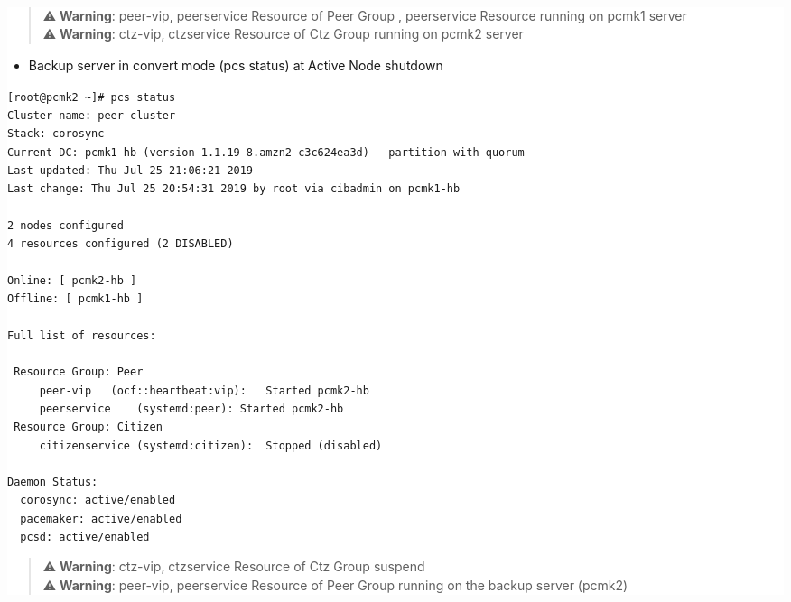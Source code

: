 >:warning: **Warning**:  peer-vip, peerservice Resource of Peer Group , peerservice Resource running on pcmk1 server<br>
>:warning: **Warning**: ctz-vip, ctzservice Resource of Ctz Group running on pcmk2 server

* Backup server in convert mode (pcs status) at Active Node shutdown

```
[root@pcmk2 ~]# pcs status
Cluster name: peer-cluster
Stack: corosync
Current DC: pcmk1-hb (version 1.1.19-8.amzn2-c3c624ea3d) - partition with quorum
Last updated: Thu Jul 25 21:06:21 2019
Last change: Thu Jul 25 20:54:31 2019 by root via cibadmin on pcmk1-hb
 
2 nodes configured
4 resources configured (2 DISABLED)
 
Online: [ pcmk2-hb ]
Offline: [ pcmk1-hb ]
 
Full list of resources:
 
 Resource Group: Peer
     peer-vip   (ocf::heartbeat:vip):   Started pcmk2-hb
     peerservice    (systemd:peer): Started pcmk2-hb
 Resource Group: Citizen
     citizenservice (systemd:citizen):  Stopped (disabled)
 
Daemon Status:
  corosync: active/enabled
  pacemaker: active/enabled
  pcsd: active/enabled
```

>:warning: **Warning**:  ctz-vip, ctzservice Resource of Ctz Group suspend <br>
>:warning: **Warning**:   peer-vip, peerservice Resource of Peer Group running on the backup server (pcmk2)


